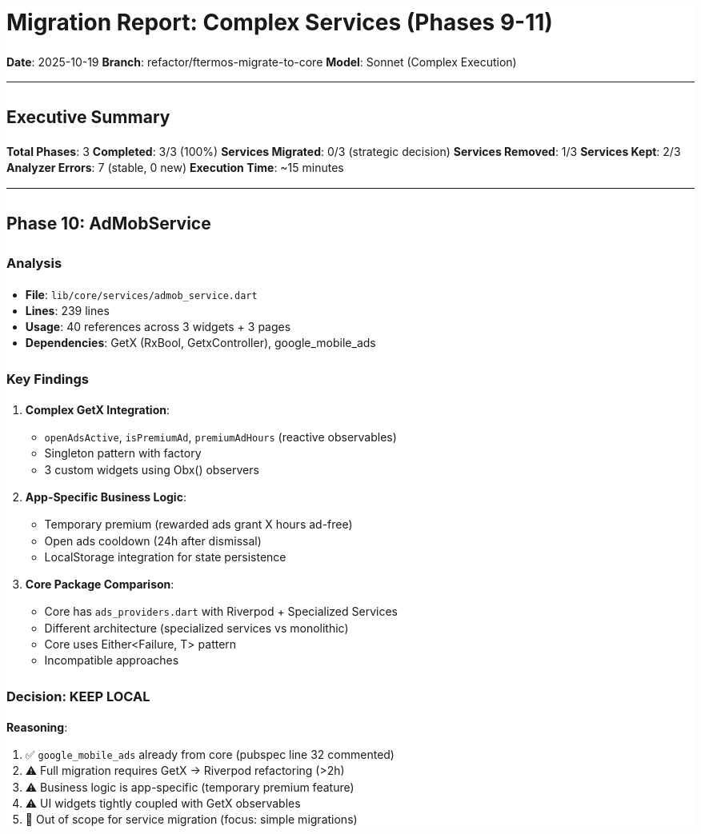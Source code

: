 # Migration Report: Complex Services (Phases 9-11)

**Date**: 2025-10-19
**Branch**: refactor/ftermos-migrate-to-core
**Model**: Sonnet (Complex Execution)

---

## Executive Summary

**Total Phases**: 3
**Completed**: 3/3 (100%)
**Services Migrated**: 0/3 (strategic decision)
**Services Removed**: 1/3
**Services Kept**: 2/3
**Analyzer Errors**: 7 (stable, 0 new)
**Execution Time**: ~15 minutes

---

## Phase 10: AdMobService

### Analysis
- **File**: `lib/core/services/admob_service.dart`
- **Lines**: 239 lines
- **Usage**: 40 references across 3 widgets + 3 pages
- **Dependencies**: GetX (RxBool, GetxController), google_mobile_ads

### Key Findings
1. **Complex GetX Integration**:
   - `openAdsActive`, `isPremiumAd`, `premiumAdHours` (reactive observables)
   - Singleton pattern with factory
   - 3 custom widgets using Obx() observers

2. **App-Specific Business Logic**:
   - Temporary premium (rewarded ads grant X hours ad-free)
   - Open ads cooldown (24h after dismissal)
   - LocalStorage integration for state persistence

3. **Core Package Comparison**:
   - Core has `ads_providers.dart` with Riverpod + Specialized Services
   - Different architecture (specialized services vs monolithic)
   - Core uses Either<Failure, T> pattern
   - Incompatible approaches

### Decision: **KEEP LOCAL**

**Reasoning**:
1. ✅ `google_mobile_ads` already from core (pubspec line 32 commented)
2. ⚠️ Full migration requires GetX → Riverpod refactoring (>2h)
3. ⚠️ Business logic is app-specific (temporary premium feature)
4. ⚠️ UI widgets tightly coupled with GetX observables
5. 🎯 Out of scope for service migration (focus: simple migrations)
